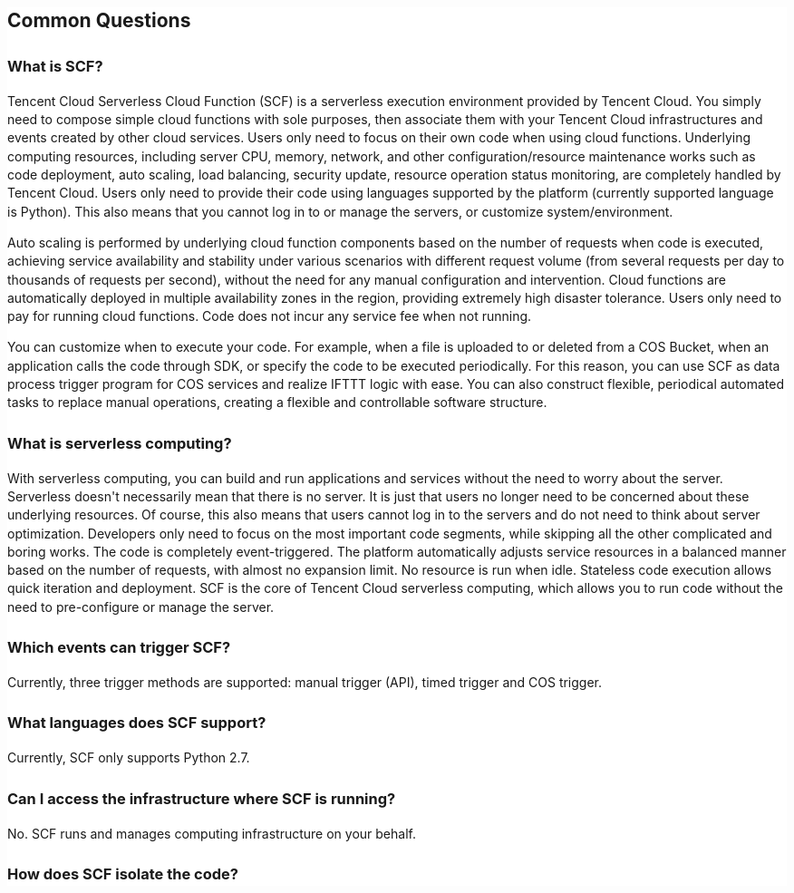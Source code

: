 ## Common Questions
### What is SCF?
Tencent Cloud Serverless Cloud Function (SCF) is a serverless execution environment provided by Tencent Cloud. You simply need to compose simple cloud functions with sole purposes, then associate them with your Tencent Cloud infrastructures and events created by other cloud services.
Users only need to focus on their own code when using cloud functions. Underlying computing resources, including server CPU, memory, network, and other configuration/resource maintenance works such as code deployment, auto scaling, load balancing, security update, resource operation status monitoring, are completely handled by Tencent Cloud. Users only need to provide their code using languages supported by the platform (currently supported language is Python). This also means that you cannot log in to or manage the servers, or customize system/environment.

Auto scaling is performed by underlying cloud function components based on the number of requests when code is executed, achieving service availability and stability under various scenarios with different request volume (from several requests per day to thousands of requests per second), without the need for any manual configuration and intervention. Cloud functions are automatically deployed in multiple availability zones in the region, providing extremely high disaster tolerance. Users only need to pay for running cloud functions. Code does not incur any service fee when not running.

You can customize when to execute your code. For example, when a file is uploaded to or deleted from a COS Bucket, when an application calls the code through SDK, or specify the code to be executed periodically. For this reason, you can use SCF as data process trigger program for COS services and realize IFTTT logic with ease. You can also construct flexible, periodical automated tasks to replace manual operations, creating a flexible and controllable software structure.

### What is serverless computing?

With serverless computing, you can build and run applications and services without the need to worry about the server. Serverless doesn't necessarily mean that there is no server. It is just that users no longer need to be concerned about these underlying resources. Of course, this also means that users cannot log in to the servers and do not need to think about server optimization. Developers only need to focus on the most important code segments, while skipping all the other complicated and boring works. The code is completely event-triggered. The platform automatically adjusts service resources in a balanced manner based on the number of requests, with almost no expansion limit. No resource is run when idle. Stateless code execution allows quick iteration and deployment. SCF is the core of Tencent Cloud serverless computing, which allows you to run code without the need to pre-configure or manage the server.
### Which events can trigger SCF?

Currently, three trigger methods are supported: manual trigger (API), timed trigger and COS trigger.

### What languages does SCF support?

Currently, SCF only supports Python 2.7.

### Can I access the infrastructure where SCF is running?

No. SCF runs and manages computing infrastructure on your behalf.

### How does SCF isolate the code?
